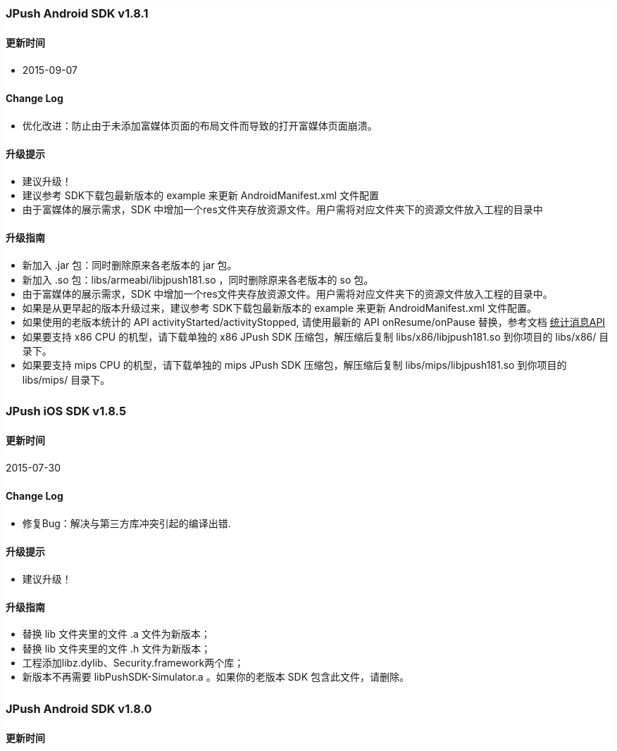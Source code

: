 




### JPush Android SDK v1.8.1

#### 更新时间

+ 2015-09-07

#### Change Log
+ 优化改进：防止由于未添加富媒体页面的布局文件而导致的打开富媒体页面崩溃。

#### 升级提示

+ 建议升级！
+ 建议参考 SDK下载包最新版本的 example 来更新 AndroidManifest.xml 文件配置
+ 由于富媒体的展示需求，SDK 中增加一个res文件夹存放资源文件。用户需将对应文件夹下的资源文件放入工程的目录中

#### 升级指南
+ 新加入 .jar 包：同时删除原来各老版本的 jar 包。
+ 新加入 .so 包：libs/armeabi/libjpush181.so ，同时删除原来各老版本的 so 包。
+ 由于富媒体的展示需求，SDK 中增加一个res文件夹存放资源文件。用户需将对应文件夹下的资源文件放入工程的目录中。
+ 如果是从更早起的版本升级过来，建议参考 SDK下载包最新版本的 example 来更新 AndroidManifest.xml 文件配置。
+ 如果使用的老版本统计的 API activityStarted/activityStopped, 请使用最新的 API onResume/onPause 替换，参考文档 [统计消息API](../client/android_api/#api_2)
+ 如果要支持 x86 CPU 的机型，请下载单独的 x86 JPush SDK 压缩包，解压缩后复制 libs/x86/libjpush181.so 到你项目的 libs/x86/ 目录下。
+ 如果要支持 mips CPU 的机型，请下载单独的 mips JPush SDK 压缩包，解压缩后复制 libs/mips/libjpush181.so 到你项目的 libs/mips/ 目录下。



### JPush iOS SDK v1.8.5

#### 更新时间
2015-07-30

#### Change Log
+ 修复Bug：解决与第三方库冲突引起的编译出错.

#### 升级提示

+ 建议升级！

#### 升级指南

+ 替换 lib 文件夹里的文件 .a 文件为新版本；
+ 替换 lib 文件夹里的文件 .h 文件为新版本；
+ 工程添加libz.dylib、Security.framework两个库；
+ 新版本不再需要 libPushSDK-Simulator.a 。如果你的老版本 SDK 包含此文件，请删除。


### JPush Android SDK v1.8.0

#### 更新时间
